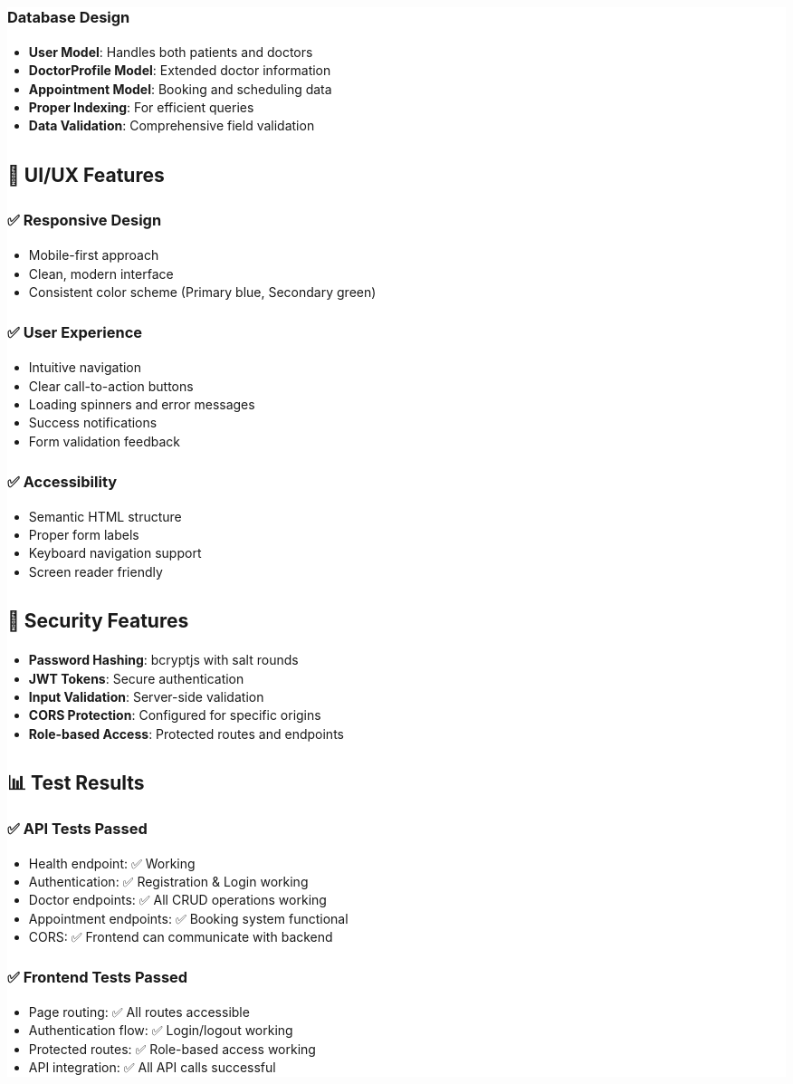 ### Database Design
- **User Model**: Handles both patients and doctors
- **DoctorProfile Model**: Extended doctor information
- **Appointment Model**: Booking and scheduling data
- **Proper Indexing**: For efficient queries
- **Data Validation**: Comprehensive field validation

## 🎨 UI/UX Features

### ✅ Responsive Design
- Mobile-first approach
- Clean, modern interface
- Consistent color scheme (Primary blue, Secondary green)

### ✅ User Experience
- Intuitive navigation
- Clear call-to-action buttons
- Loading spinners and error messages
- Success notifications
- Form validation feedback

### ✅ Accessibility
- Semantic HTML structure
- Proper form labels
- Keyboard navigation support
- Screen reader friendly

## 🔐 Security Features

- **Password Hashing**: bcryptjs with salt rounds
- **JWT Tokens**: Secure authentication
- **Input Validation**: Server-side validation
- **CORS Protection**: Configured for specific origins
- **Role-based Access**: Protected routes and endpoints

## 📊 Test Results

### ✅ API Tests Passed
- Health endpoint: ✅ Working
- Authentication: ✅ Registration & Login working
- Doctor endpoints: ✅ All CRUD operations working
- Appointment endpoints: ✅ Booking system functional
- CORS: ✅ Frontend can communicate with backend

### ✅ Frontend Tests Passed
- Page routing: ✅ All routes accessible
- Authentication flow: ✅ Login/logout working
- Protected routes: ✅ Role-based access working
- API integration: ✅ All API calls successful
